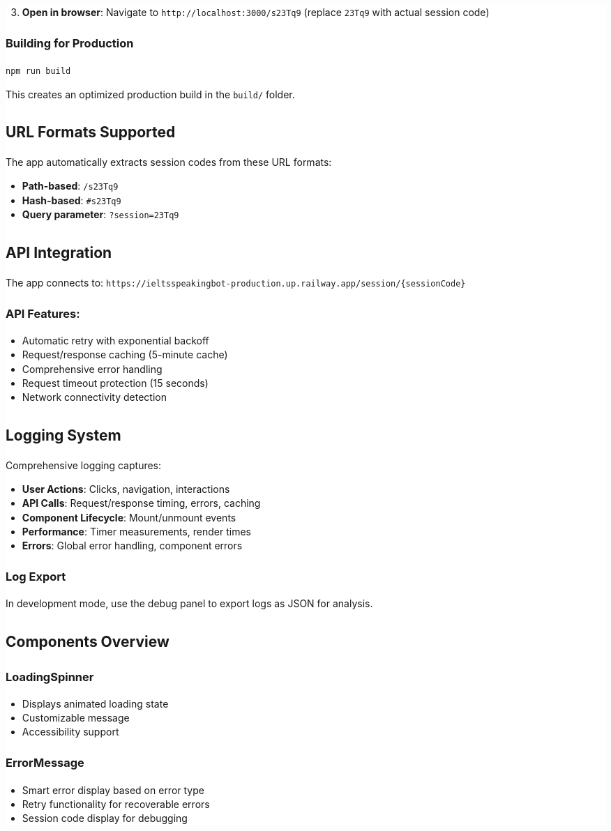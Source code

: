 3. **Open in browser**:
   Navigate to `http://localhost:3000/s23Tq9` (replace `23Tq9` with actual session code)

### Building for Production

```bash
npm run build
```

This creates an optimized production build in the `build/` folder.

## URL Formats Supported

The app automatically extracts session codes from these URL formats:

- **Path-based**: `/s23Tq9`
- **Hash-based**: `#s23Tq9` 
- **Query parameter**: `?session=23Tq9`

## API Integration

The app connects to: `https://ieltsspeakingbot-production.up.railway.app/session/{sessionCode}`

### API Features:
- Automatic retry with exponential backoff
- Request/response caching (5-minute cache)
- Comprehensive error handling
- Request timeout protection (15 seconds)
- Network connectivity detection

## Logging System

Comprehensive logging captures:

- **User Actions**: Clicks, navigation, interactions
- **API Calls**: Request/response timing, errors, caching
- **Component Lifecycle**: Mount/unmount events
- **Performance**: Timer measurements, render times
- **Errors**: Global error handling, component errors

### Log Export

In development mode, use the debug panel to export logs as JSON for analysis.

## Components Overview

### LoadingSpinner
- Displays animated loading state
- Customizable message
- Accessibility support

### ErrorMessage  
- Smart error display based on error type
- Retry functionality for recoverable errors
- Session code display for debugging
